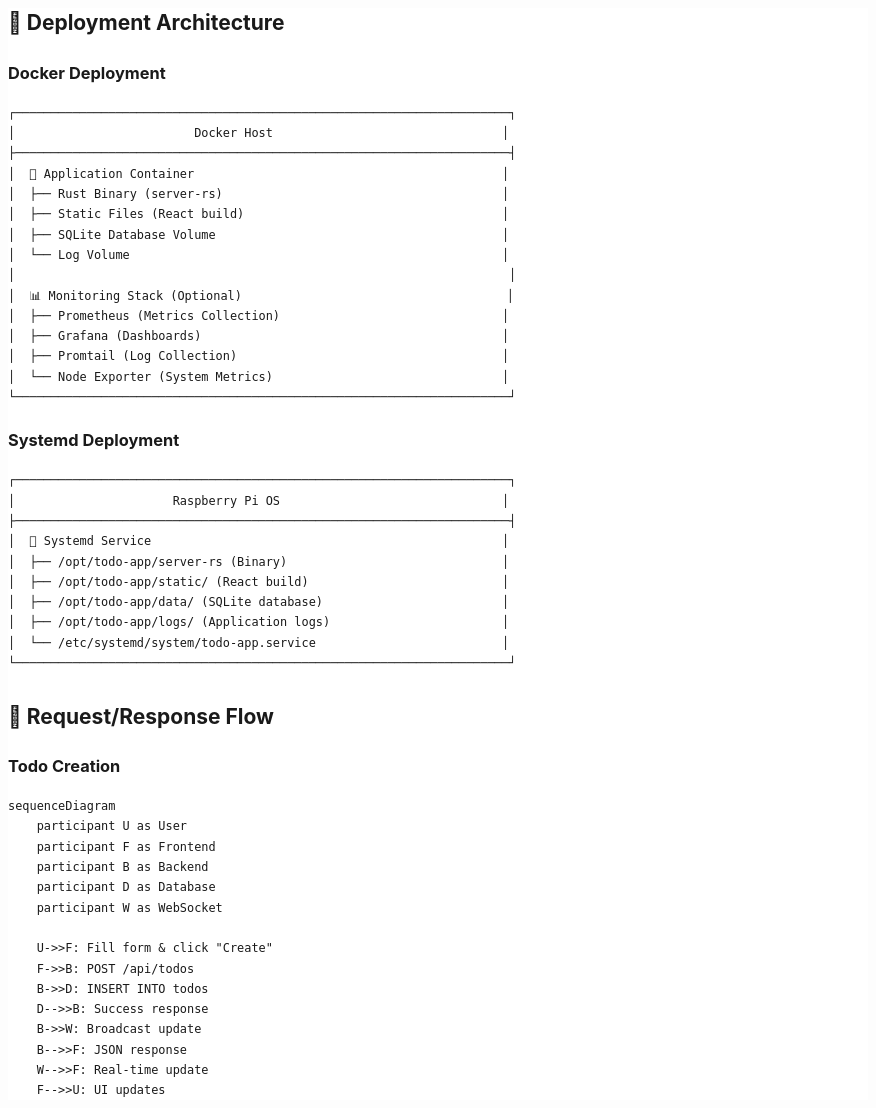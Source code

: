 ## 🐳 Deployment Architecture

### Docker Deployment

```
┌─────────────────────────────────────────────────────────────────────┐
│                         Docker Host                                │
├─────────────────────────────────────────────────────────────────────┤
│  🐳 Application Container                                           │
│  ├── Rust Binary (server-rs)                                       │
│  ├── Static Files (React build)                                    │
│  ├── SQLite Database Volume                                        │
│  └── Log Volume                                                    │
│                                                                     │
│  📊 Monitoring Stack (Optional)                                     │
│  ├── Prometheus (Metrics Collection)                               │
│  ├── Grafana (Dashboards)                                          │
│  ├── Promtail (Log Collection)                                     │
│  └── Node Exporter (System Metrics)                                │
└─────────────────────────────────────────────────────────────────────┘
```

### Systemd Deployment

```
┌─────────────────────────────────────────────────────────────────────┐
│                      Raspberry Pi OS                               │
├─────────────────────────────────────────────────────────────────────┤
│  🔧 Systemd Service                                                 │
│  ├── /opt/todo-app/server-rs (Binary)                              │
│  ├── /opt/todo-app/static/ (React build)                           │
│  ├── /opt/todo-app/data/ (SQLite database)                         │
│  ├── /opt/todo-app/logs/ (Application logs)                        │
│  └── /etc/systemd/system/todo-app.service                          │
└─────────────────────────────────────────────────────────────────────┘
```

## 🌊 Request/Response Flow

### Todo Creation

```mermaid
sequenceDiagram
    participant U as User
    participant F as Frontend
    participant B as Backend
    participant D as Database
    participant W as WebSocket

    U->>F: Fill form & click "Create"
    F->>B: POST /api/todos
    B->>D: INSERT INTO todos
    D-->>B: Success response
    B->>W: Broadcast update
    B-->>F: JSON response
    W-->>F: Real-time update
    F-->>U: UI updates
```
